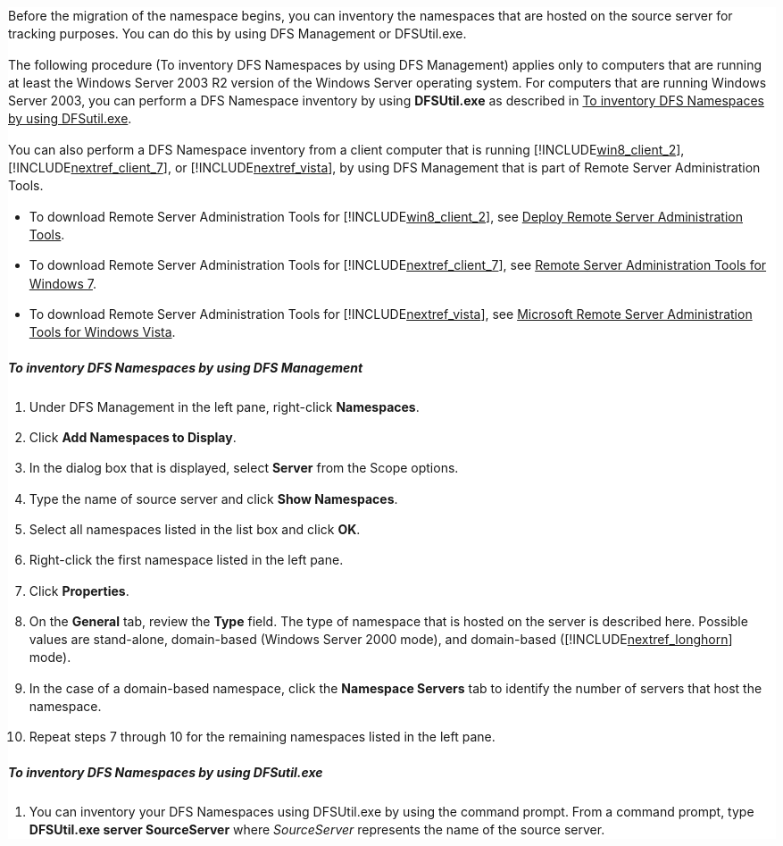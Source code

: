 Before the migration of the namespace begins, you can inventory the namespaces that are hosted on the source server for tracking purposes. You can do this by using DFS Management or DFSUtil.exe.  
  
The following procedure \(To inventory DFS Namespaces by using DFS Management\) applies only to computers that are running at least the Windows Server 2003 R2 version of the Windows Server operating system. For computers that are running Windows Server 2003, you can perform a DFS Namespace inventory by using **DFSUtil.exe** as described in [To inventory DFS Namespaces by using DFSutil.exe](#BKMK_dfsutil).  
  
You can also perform a DFS Namespace inventory from a client computer that is running [!INCLUDE[win8_client_2](../Token/win8_client_2_md.md)], [!INCLUDE[nextref_client_7](../Token/nextref_client_7_md.md)], or [!INCLUDE[nextref_vista](../Token/nextref_vista_md.md)],  by using DFS Management that is part of Remote Server Administration Tools.  
  
-   To download Remote Server Administration Tools for [!INCLUDE[win8_client_2](../Token/win8_client_2_md.md)], see [Deploy Remote Server Administration Tools](http://technet.microsoft.com/library/hh831501.aspx).  
  
-   To download Remote Server Administration Tools for [!INCLUDE[nextref_client_7](../Token/nextref_client_7_md.md)], see [Remote Server Administration Tools for Windows 7](http://go.microsoft.com/fwlink/?LinkID=131280).  
  
-   To download Remote Server Administration Tools for [!INCLUDE[nextref_vista](../Token/nextref_vista_md.md)], see [Microsoft Remote Server Administration Tools for Windows Vista](http://go.microsoft.com/fwlink/?LinkID=113192).  
  
##### <a name="BKMK_dfsmmc"></a>To inventory DFS Namespaces by using DFS Management  
  
1.  Under DFS Management in the left pane, right\-click **Namespaces**.  
  
2.  Click **Add Namespaces to Display**.  
  
3.  In the dialog box that is displayed, select **Server** from the Scope options.  
  
4.  Type the name of source server and click **Show Namespaces**.  
  
5.  Select all namespaces listed in the list box and click **OK**.  
  
6.  Right\-click the first namespace listed in the left pane.  
  
7.  Click **Properties**.  
  
8.  On the **General** tab, review the **Type** field. The type of namespace that is hosted on the server is described here. Possible values are stand\-alone, domain\-based \(Windows Server 2000 mode\), and domain\-based \([!INCLUDE[nextref_longhorn](../Token/nextref_longhorn_md.md)] mode\).  
  
9. In the case of a domain\-based namespace, click the **Namespace Servers** tab to identify the number of servers that host the namespace.  
  
10. Repeat steps 7 through 10 for the remaining namespaces listed in the left pane.  
  
##### <a name="BKMK_dfsutil"></a>To inventory DFS Namespaces by using DFSutil.exe  
  
1.  You can inventory your DFS Namespaces using DFSUtil.exe by using the command prompt. From a command prompt, type **DFSUtil.exe server SourceServer** where *SourceServer* represents the name of the source server.  
  